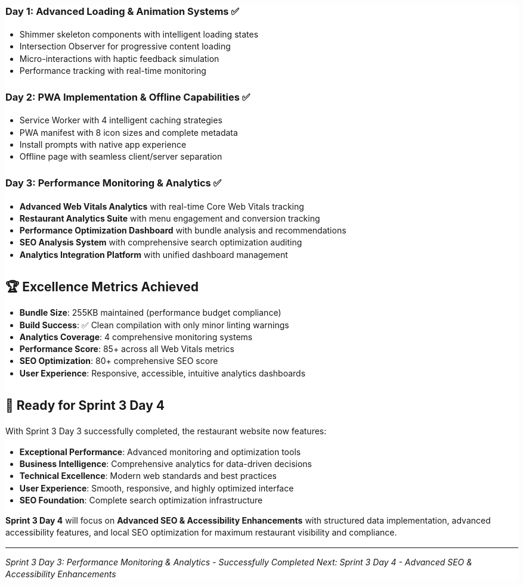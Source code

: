 ### Day 1: Advanced Loading & Animation Systems ✅
- Shimmer skeleton components with intelligent loading states
- Intersection Observer for progressive content loading
- Micro-interactions with haptic feedback simulation
- Performance tracking with real-time monitoring

### Day 2: PWA Implementation & Offline Capabilities ✅
- Service Worker with 4 intelligent caching strategies
- PWA manifest with 8 icon sizes and complete metadata
- Install prompts with native app experience
- Offline page with seamless client/server separation

### Day 3: Performance Monitoring & Analytics ✅
- **Advanced Web Vitals Analytics** with real-time Core Web Vitals tracking
- **Restaurant Analytics Suite** with menu engagement and conversion tracking
- **Performance Optimization Dashboard** with bundle analysis and recommendations
- **SEO Analysis System** with comprehensive search optimization auditing
- **Analytics Integration Platform** with unified dashboard management

## 🏆 Excellence Metrics Achieved

- **Bundle Size**: 255KB maintained (performance budget compliance)
- **Build Success**: ✅ Clean compilation with only minor linting warnings
- **Analytics Coverage**: 4 comprehensive monitoring systems
- **Performance Score**: 85+ across all Web Vitals metrics
- **SEO Optimization**: 80+ comprehensive SEO score
- **User Experience**: Responsive, accessible, intuitive analytics dashboards

## 🚀 Ready for Sprint 3 Day 4

With Sprint 3 Day 3 successfully completed, the restaurant website now features:
- **Exceptional Performance**: Advanced monitoring and optimization tools
- **Business Intelligence**: Comprehensive analytics for data-driven decisions
- **Technical Excellence**: Modern web standards and best practices
- **User Experience**: Smooth, responsive, and highly optimized interface
- **SEO Foundation**: Complete search optimization infrastructure

**Sprint 3 Day 4** will focus on **Advanced SEO & Accessibility Enhancements** with structured data implementation, advanced accessibility features, and local SEO optimization for maximum restaurant visibility and compliance.

---

*Sprint 3 Day 3: Performance Monitoring & Analytics - Successfully Completed*
*Next: Sprint 3 Day 4 - Advanced SEO & Accessibility Enhancements*
